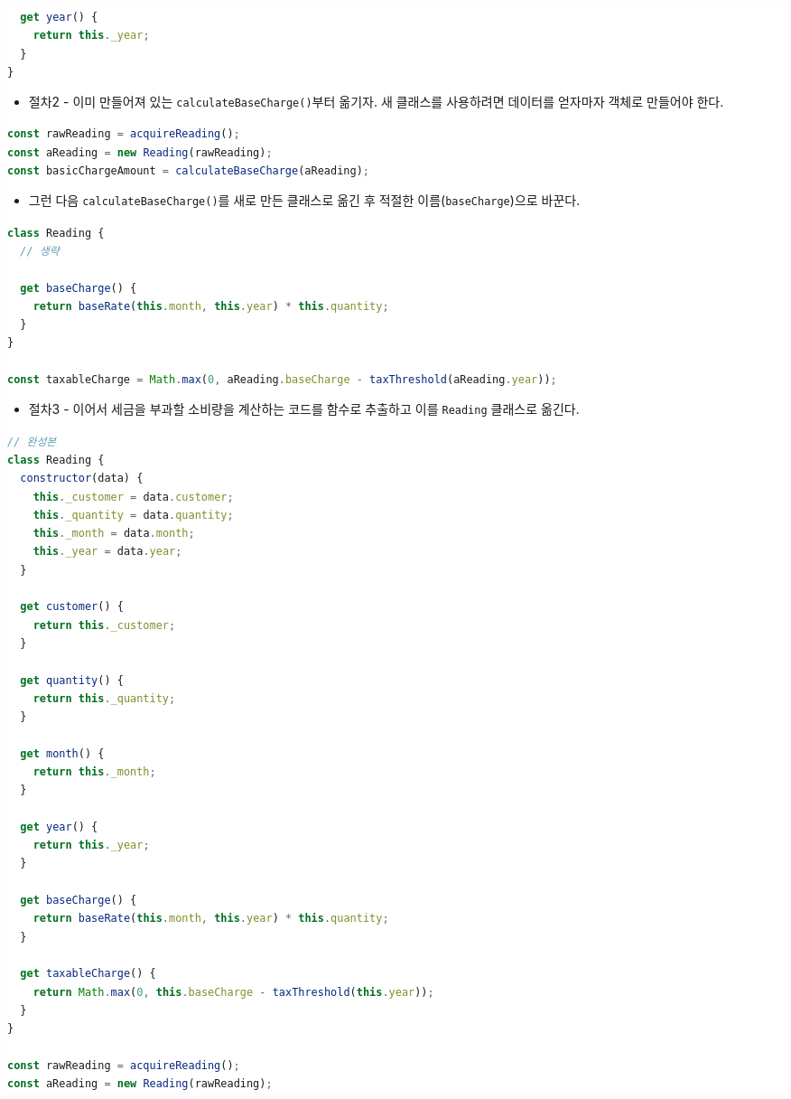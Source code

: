 ```javascript
  get year() {
    return this._year;
  }
}
```

- 절차2 - 이미 만들어져 있는 `calculateBaseCharge()`부터 옮기자. 새 클래스를 사용하려면 데이터를 얻자마자 객체로 만들어야 한다. 

```javascript
const rawReading = acquireReading();
const aReading = new Reading(rawReading);
const basicChargeAmount = calculateBaseCharge(aReading);
```

- 그런 다음 `calculateBaseCharge()`를 새로 만든 클래스로 옮긴 후 적절한 이름(`baseCharge`)으로 바꾼다.

```javascript
class Reading {
  // 생략
    
  get baseCharge() {
    return baseRate(this.month, this.year) * this.quantity;
  }
}

const taxableCharge = Math.max(0, aReading.baseCharge - taxThreshold(aReading.year));
```

- 절차3 - 이어서 세금을 부과할 소비량을 계산하는 코드를 함수로 추출하고 이를 `Reading` 클래스로 옮긴다.

```javascript
// 완성본
class Reading {
  constructor(data) {
    this._customer = data.customer;
    this._quantity = data.quantity;
    this._month = data.month;
    this._year = data.year;
  }
    
  get customer() {
    return this._customer;
  }
    
  get quantity() {
    return this._quantity;
  }
    
  get month() {
    return this._month;
  }
    
  get year() {
    return this._year;
  }
    
  get baseCharge() {
    return baseRate(this.month, this.year) * this.quantity;
  }
    
  get taxableCharge() {
    return Math.max(0, this.baseCharge - taxThreshold(this.year));
  }
}

const rawReading = acquireReading();
const aReading = new Reading(rawReading);
```